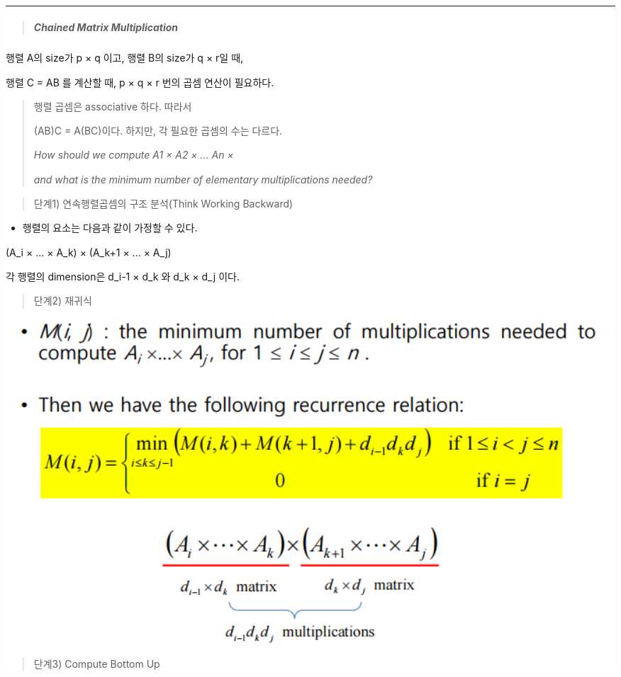 ------

> ##### ***Chained Matrix Multiplication***

행렬 A의 size가 p × q 이고, 행렬 B의 size가 q × r일 때,

행렬 C = AB 를 계산할 때, p × q × r 번의 곱셈 연산이 필요하다.

> 행렬 곱셈은 associative 하다. 따라서 
>
> (AB)C = A(BC)이다. 하지만, 각 필요한 곱셈의 수는 다르다.
>
> *How should we compute A1 × A2 × ... An ×*
>
> *and what is the minimum number of elementary multiplications needed?* 

> 단계1) 연속행렬곱셈의 구조 분석(Think Working Backward)

* 행렬의 요소는 다음과 같이 가정할 수 있다.

(A_i × ... × A_k) × (A_k+1 × ... × A_j)

각 행렬의 dimension은 d_i-1 × d_k  와 d_k × d_j 이다.

> 단계2) 재귀식 

![](./myimg9.PNG)

> 단계3) Compute Bottom Up
